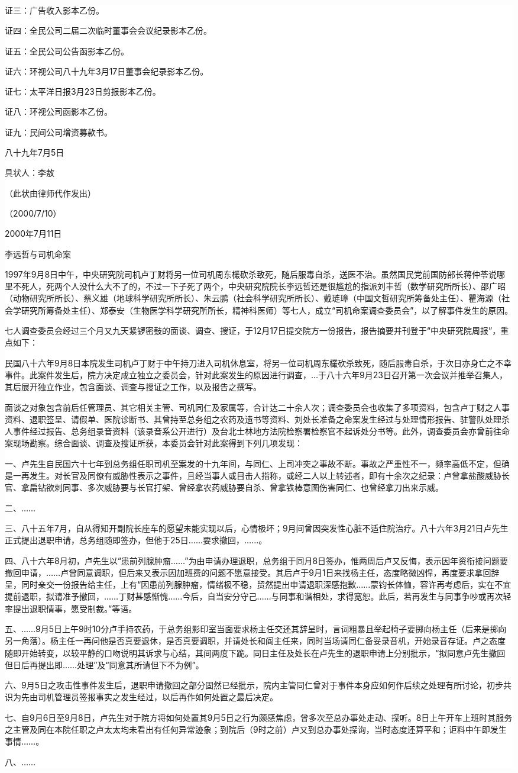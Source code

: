 证三：广告收入影本乙份。

证四：全民公司二届二次临时董事会会议纪录影本乙份。

证五：全民公司公告函影本乙份。

证六：环视公司八十九年3月17日董事会纪录影本乙份。

证七：太平洋日报3月23日剪报影本乙份。

证八：环视公司函影本乙份。

证九：民间公司增资募款书。

八十九年7月5日

具状人：李敖

（此状由律师代作发出）

（2000/7/10）



2000年7月11日

李远哲与司机命案

1997年9月8日中午，中央研究院司机卢丁财将另一位司机周东欉砍杀致死，随后服毒自杀，送医不治。虽然国民党前国防部长蒋仲苓说哪里不死人，死两个人没什么大不了的，不过一下子死了两个，中央研究院院长李远哲还是很尴尬的指派刘丰哲（数学研究所所长）、邵广昭（动物研究所所长）、蔡义雄（地球科学研究所所长）、朱云鹏（社会科学研究所所长）、戴琏璋（中国文哲研究所筹备处主任）、瞿海源（社会学研究所筹备处主任）、郑泰安（生物医学科学研究所所长，精神科医师）等七人，成立“司机命案调查委员会”，以了解事件发生的原因。

七人调查委员会经过三个月又九天紧锣密鼓的面谈、调查、搜证，于12月17日提交院方一份报告，报告摘要并刊登于“中央研究院周报”，重点如下：

民国八十六年9月8日本院发生司机卢丁财于中午持刀进入司机休息室，将另一位司机周东欉砍杀致死，随后服毒自杀，于次日亦身亡之不幸事件。此案件发生后，院方决定成立独立之委员会，针对此案发生的原因进行调查，…于八十六年9月23日召开第一次会议并推举召集人，其后展开独立作业，包含面谈、调查与搜证之工作，以及报告之撰写。

面谈之对象包含前后任管理员、其它相关主管、司机同仁及家属等，合计达二十余人次；调查委员会也收集了多项资料，包含卢丁财之人事资料、退职签呈、请假单、医院诊断书、其曾持至总务组之农药及遗书等资料、刘处长准备之命案发生经过与处理情形报告、驻警队处理杀人事件经过报告、总务组录音资料（该录音系公开进行）及台北士林地方法院检察署检察官不起诉处分书等。此外，调查委员会亦曾前往命案现场勘察。综合面谈、调查及搜证所获，本委员会针对此案得到下列几项发现：

一、卢先生自民国六十七年到总务组任职司机至案发的十九年间，与同仁、上司冲突之事故不断。事故之严重性不一，频率高低不定，但确是一再发生。对长官及同僚有威胁性表示之事件，且经当事人或目击人指称，或经二人以上转述者，即有十余次之纪录：卢曾拿盐酸威胁长官、拿扁钻欲刺同事、多次威胁要与长官打架、曾经拿农药威胁要自杀、曾拿铁棒意图伤害同仁、也曾经拿刀出来示威。

二、……

三、八十五年7月，自从得知开副院长座车的愿望未能实现以后，心情极坏；9月间曾因突发性心脏不适住院治疗。八十六年3月21日卢先生正式提出退职申请，总务组随即签办，但他于25日……要求撤回，……。

四、八十六年8月初，卢先生以“患前列腺肿瘤……”为由申请办理退职，总务组于同月8日签办，惟两周后卢又反悔，表示因年资衔接问题要撤回申请，……卢曾同意调职，但后来又表示因加班费的问题不愿意接受。其后卢于9月1日来找杨主任，态度略微凶悍，再度要求拿回辞呈，同时亲交一份报告给主任，上有“因患前列腺肿瘤，情绪极不稳，贸然提出申请退职深感抱歉……蒙钧长体恤，容许再考虑后，实在不宜提前退职，拟请准予撤回，……丁财甚感惭愧……今后，自当安分守己……与同事和谐相处，求得宽恕。此后，若再发生与同事争吵或再次轻率提出退职情事，愿受制裁。”等语。

五、……9月5日上午9时10分卢手持农药，于总务组影印室当面要求杨主任交还其辞呈时，言词粗暴且举起椅子要掷向杨主任（后来是掷向另一角落）。杨主任一再问他是否真要退休，是否真要调职，并请处长和阎主任来，同时当场请同仁备妥录音机，开始录音存证。卢之态度随即开始转变，以较平静的口吻说明其诉求与心结，其间两度下跪。同日主任及处长在卢先生的退职申请上分别批示，“拟同意卢先生撤回但日后再提出即……处理”及“同意其所请但下不为例”。

六、9月5日之攻击性事件发生后，退职申请撤回之部分固然已经批示，院内主管同仁曾对于事件本身应如何作后续之处理有所讨论，初步共识为先由司机管理员签报事实之发生经过，以后再作如何处置之最后决定。

七、自9月6日至9月8日，卢先生对于院方将如何处置其9月5日之行为颇感焦虑，曾多次至总办事处走动、探听。8日上午开车上班时其服务之主管及同在本院任职之卢太太均未看出有任何异常迹象；到院后（9时之前）卢又到总办事处探询，当时态度还算平和；讵料中午即发生事情……。

八、……
